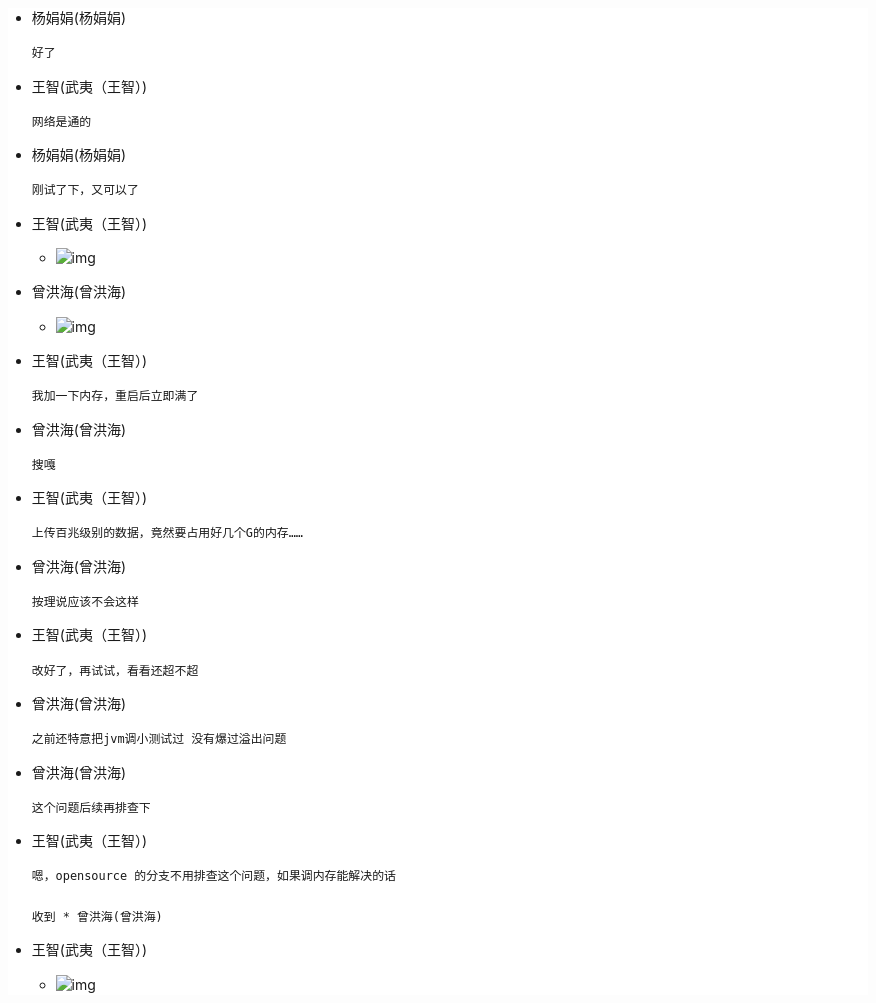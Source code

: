 * 杨娟娟(杨娟娟)

      好了

* 王智(武夷（王智）)

      网络是通的

* 杨娟娟(杨娟娟)

      刚试了下，又可以了

* 王智(武夷（王智）)

  * ![img](https://static.dingtalk.com/media/lQLPDhsGzi2Vy7XNARzNA0qw5JY2Z_gzXBgB29K5A0BCAA_842_284.png_720x720q90g.jpg?bizType=im)



* 曾洪海(曾洪海)

  * ![img](https://static.dingtalk.com/media/lQLPDhsGzjtLUYjM6c0DarBVOHGsI8scCAHb0s-aALQB_874_233.png_720x720q90g.jpg?bizType=im)

* 王智(武夷（王智）)

      我加一下内存，重启后立即满了
  



* 曾洪海(曾洪海)

      搜嘎 

* 王智(武夷（王智）)

      上传百兆级别的数据，竟然要占用好几个G的内存……

* 曾洪海(曾洪海)

      按理说应该不会这样

* 王智(武夷（王智）)

      改好了，再试试，看看还超不超

* 曾洪海(曾洪海)

      之前还特意把jvm调小测试过 没有爆过溢出问题

* 曾洪海(曾洪海)

      这个问题后续再排查下

* 王智(武夷（王智）)

      嗯，opensource 的分支不用排查这个问题，如果调内存能解决的话
        
      收到 * 曾洪海(曾洪海)

* 王智(武夷（王智）)

  * ![img](https://static.dingtalk.com/media/lQLPDhsG0P7NJg3NAkrNCwyw0ISlFR4e6TIB29dXJMBAAA_2828_586.png_720x720q90g.jpg?bizType=im)
